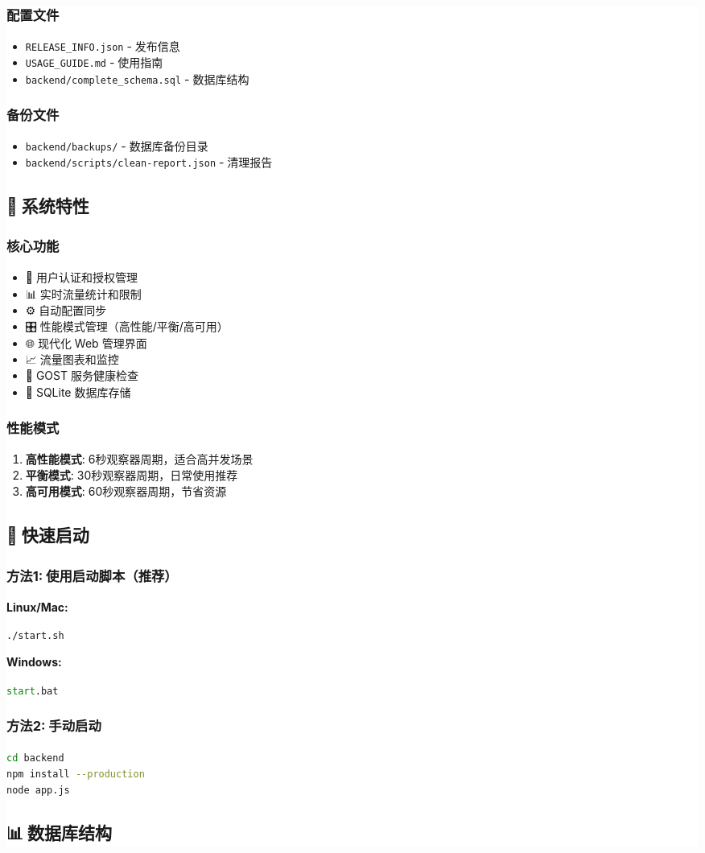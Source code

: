 ### 配置文件
- `RELEASE_INFO.json` - 发布信息
- `USAGE_GUIDE.md` - 使用指南
- `backend/complete_schema.sql` - 数据库结构

### 备份文件
- `backend/backups/` - 数据库备份目录
- `backend/scripts/clean-report.json` - 清理报告

## 🎯 系统特性

### 核心功能
- 🔐 用户认证和授权管理
- 📊 实时流量统计和限制
- ⚙️ 自动配置同步
- 🎛️ 性能模式管理（高性能/平衡/高可用）
- 🌐 现代化 Web 管理界面
- 📈 流量图表和监控
- 🔄 GOST 服务健康检查
- 💾 SQLite 数据库存储

### 性能模式
1. **高性能模式**: 6秒观察器周期，适合高并发场景
2. **平衡模式**: 30秒观察器周期，日常使用推荐
3. **高可用模式**: 60秒观察器周期，节省资源

## 🚀 快速启动

### 方法1: 使用启动脚本（推荐）

**Linux/Mac:**
```bash
./start.sh
```

**Windows:**
```cmd
start.bat
```

### 方法2: 手动启动

```bash
cd backend
npm install --production
node app.js
```

## 📊 数据库结构
